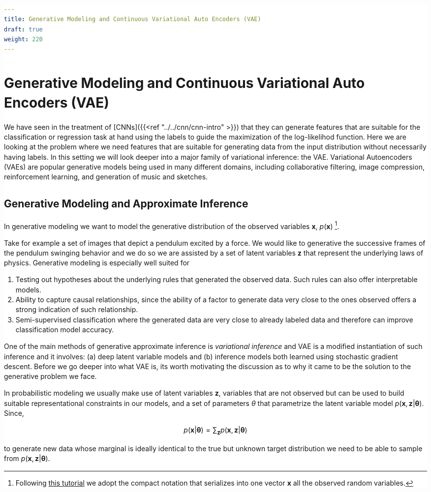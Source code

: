 ```yaml
---
title: Generative Modeling and Continuous Variational Auto Encoders (VAE)
draft: true
weight: 220
---
```


# Generative Modeling and  Continuous Variational Auto Encoders (VAE)

We have seen in the treatment of [CNNs]({{<ref "../../cnn/cnn-intro" >}}) that they can generate features that are suitable for the classification or regression task at hand using the labels to guide the maximization of the log-likelihod function. Here we are looking at the problem where we need features that are suitable for generating data from the input distribution without necessarily having labels. In this setting we will look deeper into a major family of variational inference: the VAE. Variational Autoencoders (VAEs) are popular generative models being used in many different domains, including collaborative filtering, image compression, reinforcement learning, and generation of music and sketches.

## Generative Modeling and Approximate Inference

In generative modeling we want to model the generative distribution of the observed variables $\mathbf x$, $p(\mathbf x)$ [^1]. 

[^1]: Following [this tutorial](https://arxiv.org/pdf/1906.02691.pdf) we adopt the compact notation that serializes into one vector $\mathbf x$ all the observed random variables. 

Take for example a set of images that depict a pendulum excited by a force. We would like to generative the successive frames of the pendulum swinging behavior and we do so we are assisted by a set of latent variables $\mathbf z$ that represent the underlying laws of physics. Generative modeling is especially well suited for 

1. Testing out hypotheses about the underlying rules that generated the observed data. Such rules can also offer interpretable models. 
2. Ability to capture causal relationships, since the ability of a factor to generate data very close to the ones observed offers a strong indication of such relationship.
3. Semi-supervised classification where the generated data are very close to already labeled data and therefore can improve classification model accuracy. 

One of the main methods of generative approximate inference is _variational inference_ and VAE is a modified instantiation of such inference and it involves: (a) deep latent variable models and (b) inference models both learned using stochastic gradient descent. Before we go deeper into what VAE is, its worth motivating the discussion as to why it came to be the solution to the generative problem we face.   

In probabilistic modeling we usually make use of latent variables $\mathbf z$, variables that are not observed but can be used to build suitable representational constraints in our models, and a set of parameters $\theta$ that parametrize the latent variable model $p(\mathbf x, \mathbf z | \mathbf \theta)$. Since, 

$$p(\mathbf x | \mathbf \theta) =  \sum_{\mathbf z} p(\mathbf x, \mathbf z | \mathbf \theta) $$

to generate new data whose marginal is ideally identical to the true but unknown target distribution we need to be able to sample from $p(\mathbf x, \mathbf z | \mathbf \theta)$.


[^2]: Note that the features that the DNN captures are not interpretable as the intuitively understood features that humans consider. For the MNIST dataset for example, humans will consider the slant of each digit, thinner strokes etc.
